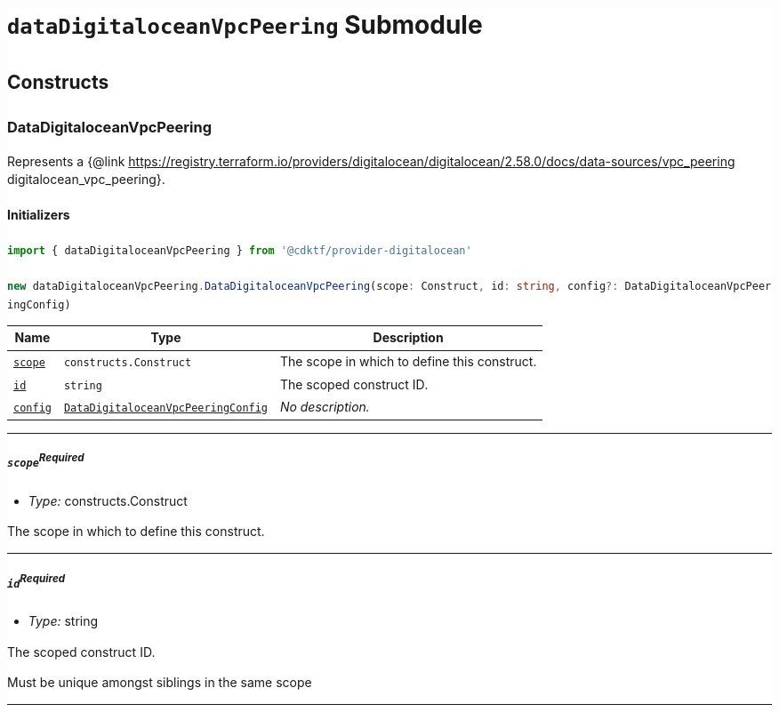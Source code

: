 # `dataDigitaloceanVpcPeering` Submodule <a name="`dataDigitaloceanVpcPeering` Submodule" id="@cdktf/provider-digitalocean.dataDigitaloceanVpcPeering"></a>

## Constructs <a name="Constructs" id="Constructs"></a>

### DataDigitaloceanVpcPeering <a name="DataDigitaloceanVpcPeering" id="@cdktf/provider-digitalocean.dataDigitaloceanVpcPeering.DataDigitaloceanVpcPeering"></a>

Represents a {@link https://registry.terraform.io/providers/digitalocean/digitalocean/2.58.0/docs/data-sources/vpc_peering digitalocean_vpc_peering}.

#### Initializers <a name="Initializers" id="@cdktf/provider-digitalocean.dataDigitaloceanVpcPeering.DataDigitaloceanVpcPeering.Initializer"></a>

```typescript
import { dataDigitaloceanVpcPeering } from '@cdktf/provider-digitalocean'

new dataDigitaloceanVpcPeering.DataDigitaloceanVpcPeering(scope: Construct, id: string, config?: DataDigitaloceanVpcPeeringConfig)
```

| **Name** | **Type** | **Description** |
| --- | --- | --- |
| <code><a href="#@cdktf/provider-digitalocean.dataDigitaloceanVpcPeering.DataDigitaloceanVpcPeering.Initializer.parameter.scope">scope</a></code> | <code>constructs.Construct</code> | The scope in which to define this construct. |
| <code><a href="#@cdktf/provider-digitalocean.dataDigitaloceanVpcPeering.DataDigitaloceanVpcPeering.Initializer.parameter.id">id</a></code> | <code>string</code> | The scoped construct ID. |
| <code><a href="#@cdktf/provider-digitalocean.dataDigitaloceanVpcPeering.DataDigitaloceanVpcPeering.Initializer.parameter.config">config</a></code> | <code><a href="#@cdktf/provider-digitalocean.dataDigitaloceanVpcPeering.DataDigitaloceanVpcPeeringConfig">DataDigitaloceanVpcPeeringConfig</a></code> | *No description.* |

---

##### `scope`<sup>Required</sup> <a name="scope" id="@cdktf/provider-digitalocean.dataDigitaloceanVpcPeering.DataDigitaloceanVpcPeering.Initializer.parameter.scope"></a>

- *Type:* constructs.Construct

The scope in which to define this construct.

---

##### `id`<sup>Required</sup> <a name="id" id="@cdktf/provider-digitalocean.dataDigitaloceanVpcPeering.DataDigitaloceanVpcPeering.Initializer.parameter.id"></a>

- *Type:* string

The scoped construct ID.

Must be unique amongst siblings in the same scope

---